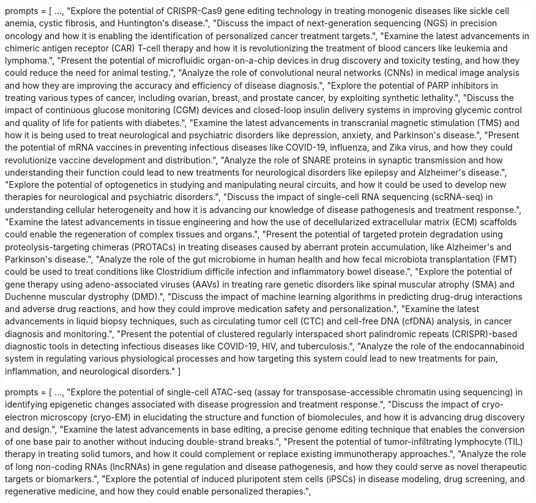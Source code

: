 prompts = [
    ...,
    "Explore the potential of CRISPR-Cas9 gene editing technology in treating monogenic diseases like sickle cell anemia, cystic fibrosis, and Huntington's disease.",
    "Discuss the impact of next-generation sequencing (NGS) in precision oncology and how it is enabling the identification of personalized cancer treatment targets.",
    "Examine the latest advancements in chimeric antigen receptor (CAR) T-cell therapy and how it is revolutionizing the treatment of blood cancers like leukemia and lymphoma.",
    "Present the potential of microfluidic organ-on-a-chip devices in drug discovery and toxicity testing, and how they could reduce the need for animal testing.",
    "Analyze the role of convolutional neural networks (CNNs) in medical image analysis and how they are improving the accuracy and efficiency of disease diagnosis.",
    "Explore the potential of PARP inhibitors in treating various types of cancer, including ovarian, breast, and prostate cancer, by exploiting synthetic lethality.",
    "Discuss the impact of continuous glucose monitoring (CGM) devices and closed-loop insulin delivery systems in improving glycemic control and quality of life for patients with diabetes.",
    "Examine the latest advancements in transcranial magnetic stimulation (TMS) and how it is being used to treat neurological and psychiatric disorders like depression, anxiety, and Parkinson's disease.",
    "Present the potential of mRNA vaccines in preventing infectious diseases like COVID-19, influenza, and Zika virus, and how they could revolutionize vaccine development and distribution.",
    "Analyze the role of SNARE proteins in synaptic transmission and how understanding their function could lead to new treatments for neurological disorders like epilepsy and Alzheimer's disease.",
    "Explore the potential of optogenetics in studying and manipulating neural circuits, and how it could be used to develop new therapies for neurological and psychiatric disorders.",
    "Discuss the impact of single-cell RNA sequencing (scRNA-seq) in understanding cellular heterogeneity and how it is advancing our knowledge of disease pathogenesis and treatment response.",
    "Examine the latest advancements in tissue engineering and how the use of decellularized extracellular matrix (ECM) scaffolds could enable the regeneration of complex tissues and organs.",
    "Present the potential of targeted protein degradation using proteolysis-targeting chimeras (PROTACs) in treating diseases caused by aberrant protein accumulation, like Alzheimer's and Parkinson's disease.",
    "Analyze the role of the gut microbiome in human health and how fecal microbiota transplantation (FMT) could be used to treat conditions like Clostridium difficile infection and inflammatory bowel disease.",
    "Explore the potential of gene therapy using adeno-associated viruses (AAVs) in treating rare genetic disorders like spinal muscular atrophy (SMA) and Duchenne muscular dystrophy (DMD).",
    "Discuss the impact of machine learning algorithms in predicting drug-drug interactions and adverse drug reactions, and how they could improve medication safety and personalization.",
    "Examine the latest advancements in liquid biopsy techniques, such as circulating tumor cell (CTC) and cell-free DNA (cfDNA) analysis, in cancer diagnosis and monitoring.",
    "Present the potential of clustered regularly interspaced short palindromic repeats (CRISPR)-based diagnostic tools in detecting infectious diseases like COVID-19, HIV, and tuberculosis.",
    "Analyze the role of the endocannabinoid system in regulating various physiological processes and how targeting this system could lead to new treatments for pain, inflammation, and neurological disorders."
]

prompts = [
    ...,
    "Explore the potential of single-cell ATAC-seq (assay for transposase-accessible chromatin using sequencing) in identifying epigenetic changes associated with disease progression and treatment response.",
    "Discuss the impact of cryo-electron microscopy (cryo-EM) in elucidating the structure and function of biomolecules, and how it is advancing drug discovery and design.",
    "Examine the latest advancements in base editing, a precise genome editing technique that enables the conversion of one base pair to another without inducing double-strand breaks.",
    "Present the potential of tumor-infiltrating lymphocyte (TIL) therapy in treating solid tumors, and how it could complement or replace existing immunotherapy approaches.",
    "Analyze the role of long non-coding RNAs (lncRNAs) in gene regulation and disease pathogenesis, and how they could serve as novel therapeutic targets or biomarkers.",
    "Explore the potential of induced pluripotent stem cells (iPSCs) in disease modeling, drug screening, and regenerative medicine, and how they could enable personalized therapies.",